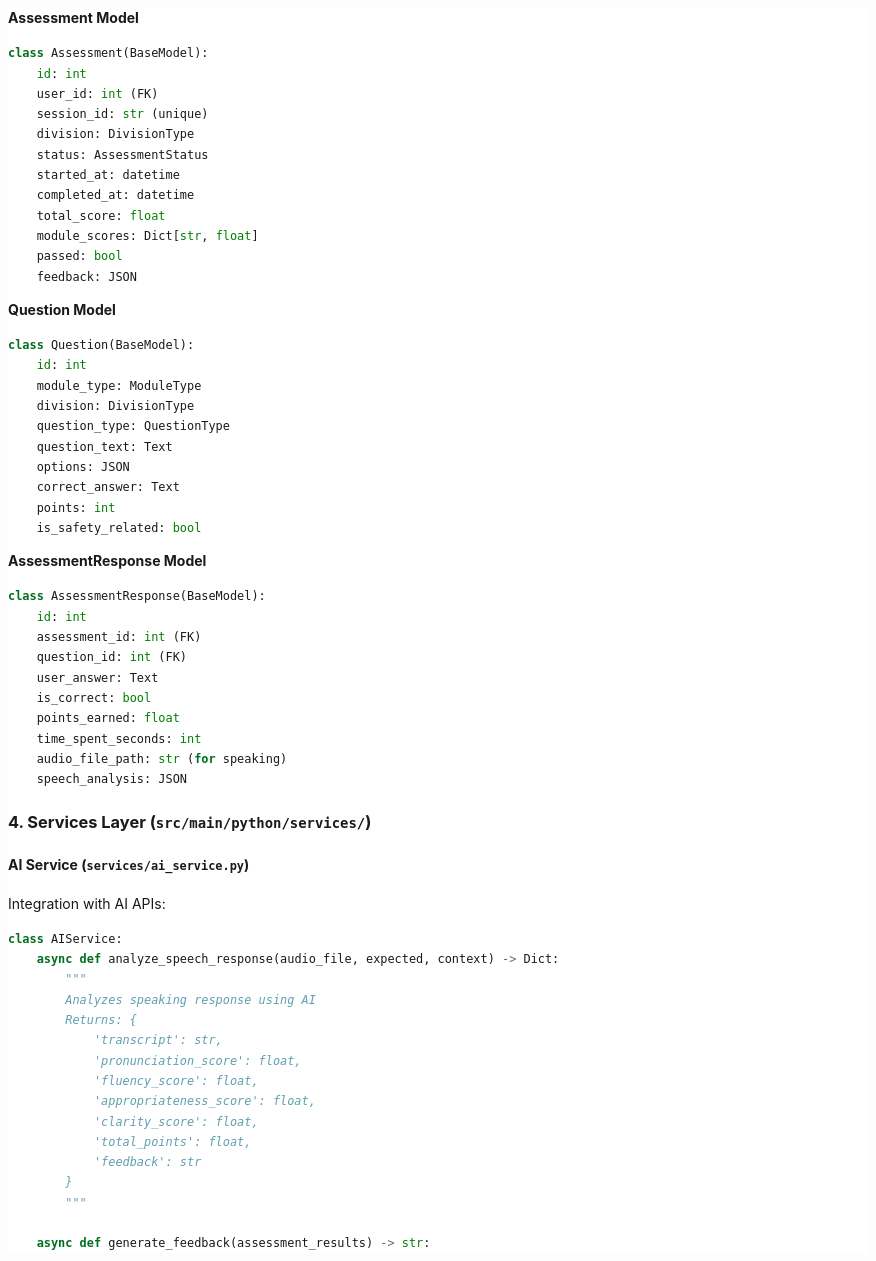 **Assessment Model**
```python
class Assessment(BaseModel):
    id: int
    user_id: int (FK)
    session_id: str (unique)
    division: DivisionType
    status: AssessmentStatus
    started_at: datetime
    completed_at: datetime
    total_score: float
    module_scores: Dict[str, float]
    passed: bool
    feedback: JSON
```

**Question Model**
```python
class Question(BaseModel):
    id: int
    module_type: ModuleType
    division: DivisionType
    question_type: QuestionType
    question_text: Text
    options: JSON
    correct_answer: Text
    points: int
    is_safety_related: bool
```

**AssessmentResponse Model**
```python
class AssessmentResponse(BaseModel):
    id: int
    assessment_id: int (FK)
    question_id: int (FK)
    user_answer: Text
    is_correct: bool
    points_earned: float
    time_spent_seconds: int
    audio_file_path: str (for speaking)
    speech_analysis: JSON
```

### 4. Services Layer (`src/main/python/services/`)

#### AI Service (`services/ai_service.py`)
Integration with AI APIs:

```python
class AIService:
    async def analyze_speech_response(audio_file, expected, context) -> Dict:
        """
        Analyzes speaking response using AI
        Returns: {
            'transcript': str,
            'pronunciation_score': float,
            'fluency_score': float,
            'appropriateness_score': float,
            'clarity_score': float,
            'total_points': float,
            'feedback': str
        }
        """

    async def generate_feedback(assessment_results) -> str:
```